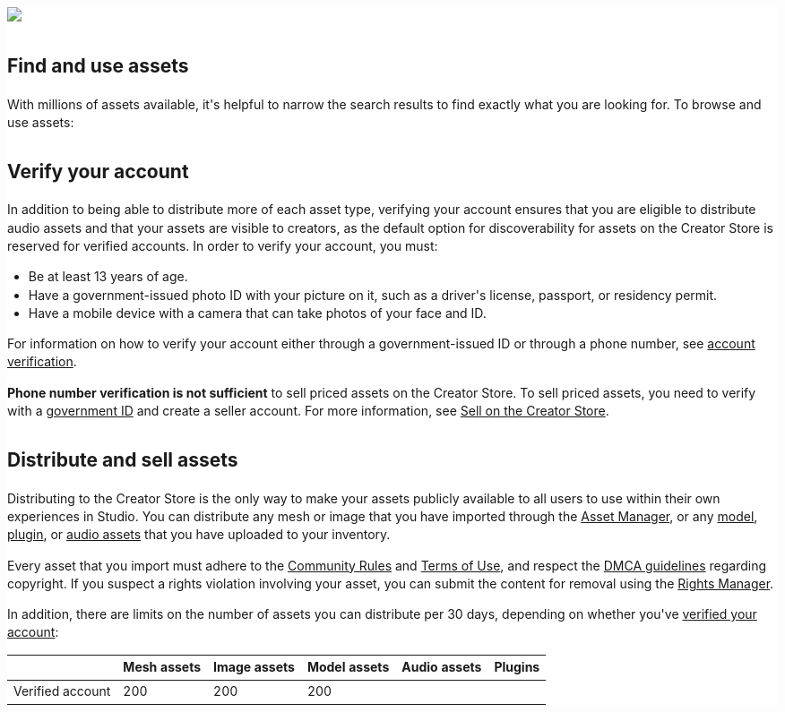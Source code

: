 <img src="../assets/studio/toolbox/Creator-Store-Tab.png" width="360" />

## Find and use assets

With millions of assets available, it's helpful to narrow the search results to find exactly what you are looking for. To browse and use assets:

<ToolboxFindUse components={props.components} />

## Verify your account

In addition to being able to distribute more of each asset type, verifying your account ensures that you are eligible to distribute audio assets and that your assets are visible to creators, as the default option for discoverability for assets on the Creator Store is reserved for verified accounts. In order to verify your account, you must:

- Be at least 13 years of age.
- Have a government-issued photo ID with your picture on it, such as a driver's license, passport, or residency permit.
- Have a mobile device with a camera that can take photos of your face and ID.

For information on how to verify your account either through a government-issued ID or through a phone number, see [account verification](../production/publishing/account-verification.md).

<Alert severity="warning">

**Phone number verification is not sufficient** to sell priced assets on the Creator Store. To sell priced assets, you need to verify with a [government ID](./publishing/account-verification.md#verify-through-government-id) and create a seller account. For more information, see [Sell on the Creator Store](./sell-on-creator-store.md).

</Alert>

## Distribute and sell assets

Distributing to the Creator Store is the only way to make your assets publicly available to all users to use within their own experiences in Studio. You can distribute any mesh or image that you have imported through the [Asset Manager](../projects/assets/manager.md), or any [model](../parts/models.md), [plugin](../studio/plugins.md), or [audio assets](../audio/assets.md) that you have uploaded to your inventory.

Every asset that you import must adhere to the [Community Rules][CommunityRulesURL] and [Terms&nbsp;of&nbsp;Use][TermsUseURL], and respect the [DMCA guidelines](../production/publishing/dmca-guidelines.md) regarding copyright. If you suspect a rights violation involving your asset, you can submit the content for removal using the [Rights Manager](../production/publishing/rights-manager.md).

In addition, there are limits on the number of assets you can distribute per 30 days, depending on whether you've [verified your account](../production/publishing/account-verification.md):

<table>
<thead>
  <tr>
    <th></th>
    <th>Mesh assets</th>
    <th>Image assets</th>
		<th>Model assets</th>
		<th>Audio assets</th>
		<th>Plugins</th>
  </tr>
</thead>
<tbody>
  <tr>
    <td>Verified account</td>
    <td>200</td>
    <td>200</td>
		<td>200</td>

[CommunityRulesURL]: https://en.help.roblox.com/hc/articles/203313410
[TermsUseURL]: https://en.help.roblox.com/hc/articles/115004647846